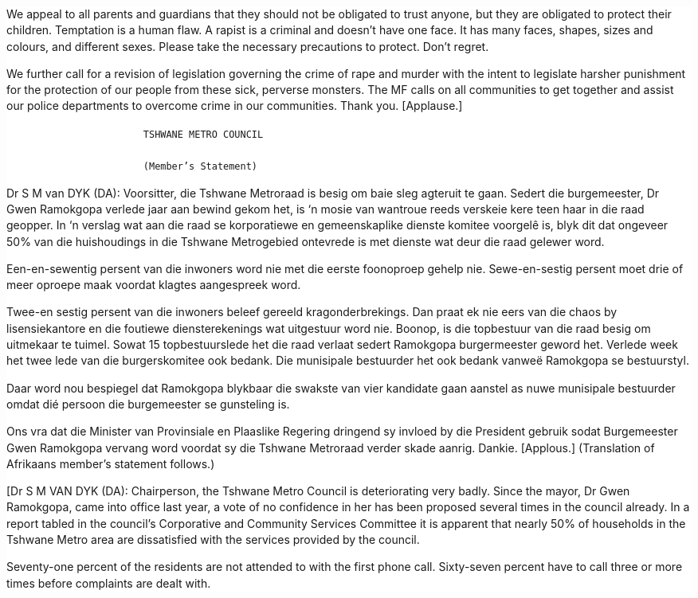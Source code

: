 We appeal to all parents and guardians that they should not be obligated to
trust anyone, but they are obligated to protect their children. Temptation
is a human flaw. A rapist is a criminal and doesn’t have one face. It has
many faces, shapes, sizes and colours, and different sexes. Please take the
necessary precautions to protect. Don’t regret.

We further call for a revision of legislation governing the crime of rape
and murder with the intent to legislate harsher punishment for the
protection of our people from these sick, perverse monsters. The MF calls
on all communities to get together and assist our police departments to
overcome crime in our communities. Thank you. [Applause.]

                            TSHWANE METRO COUNCIL

                            (Member’s Statement)

Dr S M van DYK (DA): Voorsitter, die Tshwane Metroraad is besig om baie
sleg agteruit te gaan. Sedert die burgemeester, Dr Gwen Ramokgopa verlede
jaar aan bewind gekom het, is ‘n mosie van wantroue reeds verskeie kere
teen haar in die raad geopper. In ‘n verslag wat aan die raad se
korporatiewe en gemeenskaplike dienste komitee voorgelê is, blyk dit dat
ongeveer 50% van die huishoudings in die Tshwane Metrogebied ontevrede is
met dienste wat deur die raad gelewer word.

Een-en-sewentig persent van die inwoners word nie met die eerste foonoproep
gehelp nie. Sewe-en-sestig persent moet drie of meer oproepe maak voordat
klagtes aangespreek word.

Twee-en sestig persent van die inwoners beleef gereeld kragonderbrekings.
Dan praat ek nie eers van die chaos by lisensiekantore en die foutiewe
diensterekenings wat uitgestuur word nie.
Boonop, is die topbestuur van die raad besig om uitmekaar te tuimel. Sowat
15 topbestuurslede het die raad verlaat sedert Ramokgopa burgermeester
geword het. Verlede week het twee lede van die burgerskomitee ook bedank.
Die munisipale bestuurder het ook bedank vanweë Ramokgopa se bestuurstyl.

Daar word nou bespiegel dat Ramokgopa blykbaar die swakste van vier
kandidate gaan aanstel as nuwe munisipale bestuurder omdat dié persoon die
burgemeester se gunsteling is.

Ons vra dat die Minister van Provinsiale en Plaaslike Regering dringend sy
invloed by die President gebruik sodat Burgemeester Gwen Ramokgopa vervang
word voordat sy die Tshwane Metroraad verder skade aanrig. Dankie.
[Applous.] (Translation of Afrikaans member’s statement follows.)

[Dr S M VAN DYK (DA): Chairperson, the Tshwane Metro Council is
deteriorating very badly. Since the mayor, Dr Gwen Ramokgopa, came into
office last year, a vote of no confidence in her has been proposed several
times in the council already. In a report tabled in the  council’s
Corporative and Community Services Committee it is apparent that nearly 50%
of households in the Tshwane Metro area are dissatisfied with the services
provided by the council.

Seventy-one percent of the residents are not attended to with the first
phone call. Sixty-seven percent have to call three or more times before
complaints are dealt with.
